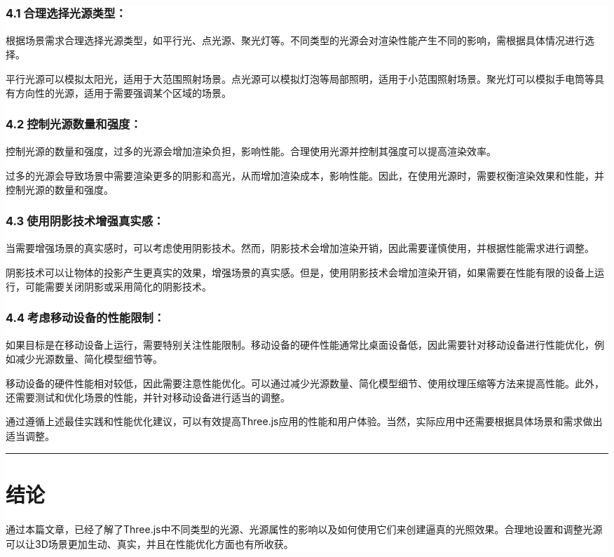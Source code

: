  

###  4.1 合理选择光源类型：
   根据场景需求合理选择光源类型，如平行光、点光源、聚光灯等。不同类型的光源会对渲染性能产生不同的影响，需根据具体情况进行选择。

   平行光源可以模拟太阳光，适用于大范围照射场景。点光源可以模拟灯泡等局部照明，适用于小范围照射场景。聚光灯可以模拟手电筒等具有方向性的光源，适用于需要强调某个区域的场景。

###  4.2 控制光源数量和强度：   
   控制光源的数量和强度，过多的光源会增加渲染负担，影响性能。合理使用光源并控制其强度可以提高渲染效率。

   过多的光源会导致场景中需要渲染更多的阴影和高光，从而增加渲染成本，影响性能。因此，在使用光源时，需要权衡渲染效果和性能，并控制光源的数量和强度。

###  4.3 使用阴影技术增强真实感：
 当需要增强场景的真实感时，可以考虑使用阴影技术。然而，阴影技术会增加渲染开销，因此需要谨慎使用，并根据性能需求进行调整。

   阴影技术可以让物体的投影产生更真实的效果，增强场景的真实感。但是，使用阴影技术会增加渲染开销，如果需要在性能有限的设备上运行，可能需要关闭阴影或采用简化的阴影技术。

###  4.4 考虑移动设备的性能限制：
 如果目标是在移动设备上运行，需要特别关注性能限制。移动设备的硬件性能通常比桌面设备低，因此需要针对移动设备进行性能优化，例如减少光源数量、简化模型细节等。

   移动设备的硬件性能相对较低，因此需要注意性能优化。可以通过减少光源数量、简化模型细节、使用纹理压缩等方法来提高性能。此外，还需要测试和优化场景的性能，并针对移动设备进行适当的调整。

通过遵循上述最佳实践和性能优化建议，可以有效提高Three.js应用的性能和用户体验。当然，实际应用中还需要根据具体场景和需求做出适当调整。


----

# 结论
通过本篇文章，已经了解了Three.js中不同类型的光源、光源属性的影响以及如何使用它们来创建逼真的光照效果。合理地设置和调整光源可以让3D场景更加生动、真实，并且在性能优化方面也有所收获。 